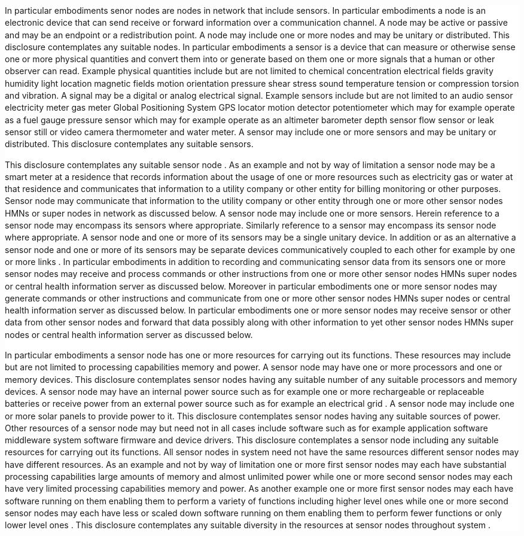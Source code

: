 In particular embodiments senor nodes are nodes in network that include sensors. In particular embodiments a node is an electronic device that can send receive or forward information over a communication channel. A node may be active or passive and may be an endpoint or a redistribution point. A node may include one or more nodes and may be unitary or distributed. This disclosure contemplates any suitable nodes. In particular embodiments a sensor is a device that can measure or otherwise sense one or more physical quantities and convert them into or generate based on them one or more signals that a human or other observer can read. Example physical quantities include but are not limited to chemical concentration electrical fields gravity humidity light location magnetic fields motion orientation pressure shear stress sound temperature tension or compression torsion and vibration. A signal may be a digital or analog electrical signal. Example sensors include but are not limited to an audio sensor electricity meter gas meter Global Positioning System GPS locator motion detector potentiometer which may for example operate as a fuel gauge pressure sensor which may for example operate as an altimeter barometer depth sensor flow sensor or leak sensor still or video camera thermometer and water meter. A sensor may include one or more sensors and may be unitary or distributed. This disclosure contemplates any suitable sensors.

This disclosure contemplates any suitable sensor node . As an example and not by way of limitation a sensor node may be a smart meter at a residence that records information about the usage of one or more resources such as electricity gas or water at that residence and communicates that information to a utility company or other entity for billing monitoring or other purposes. Sensor node may communicate that information to the utility company or other entity through one or more other sensor nodes HMNs or super nodes in network as discussed below. A sensor node may include one or more sensors. Herein reference to a sensor node may encompass its sensors where appropriate. Similarly reference to a sensor may encompass its sensor node where appropriate. A sensor node and one or more of its sensors may be a single unitary device. In addition or as an alternative a sensor node and one or more of its sensors may be separate devices communicatively coupled to each other for example by one or more links . In particular embodiments in addition to recording and communicating sensor data from its sensors one or more sensor nodes may receive and process commands or other instructions from one or more other sensor nodes HMNs super nodes or central health information server as discussed below. Moreover in particular embodiments one or more sensor nodes may generate commands or other instructions and communicate from one or more other sensor nodes HMNs super nodes or central health information server as discussed below. In particular embodiments one or more sensor nodes may receive sensor or other data from other sensor nodes and forward that data possibly along with other information to yet other sensor nodes HMNs super nodes or central health information server as discussed below.

In particular embodiments a sensor node has one or more resources for carrying out its functions. These resources may include but are not limited to processing capabilities memory and power. A sensor node may have one or more processors and one or memory devices. This disclosure contemplates sensor nodes having any suitable number of any suitable processors and memory devices. A sensor node may have an internal power source such as for example one or more rechargeable or replaceable batteries or receive power from an external power source such as for example an electrical grid . A sensor node may include one or more solar panels to provide power to it. This disclosure contemplates sensor nodes having any suitable sources of power. Other resources of a sensor node may but need not in all cases include software such as for example application software middleware system software firmware and device drivers. This disclosure contemplates a sensor node including any suitable resources for carrying out its functions. All sensor nodes in system need not have the same resources different sensor nodes may have different resources. As an example and not by way of limitation one or more first sensor nodes may each have substantial processing capabilities large amounts of memory and almost unlimited power while one or more second sensor nodes may each have very limited processing capabilities memory and power. As another example one or more first sensor nodes may each have software running on them enabling them to perform a variety of functions including higher level ones while one or more second sensor nodes may each have less or scaled down software running on them enabling them to perform fewer functions or only lower level ones . This disclosure contemplates any suitable diversity in the resources at sensor nodes throughout system .
